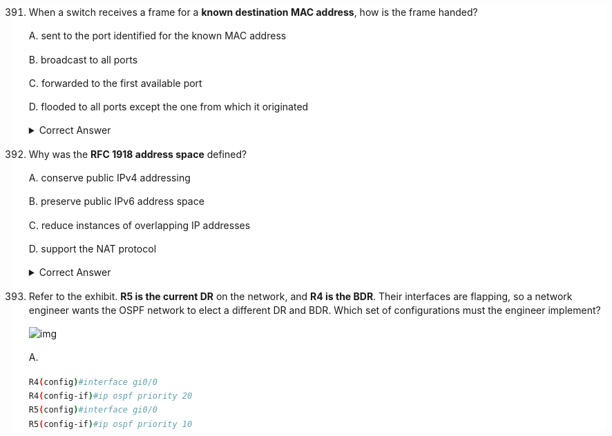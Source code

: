 391. When a switch receives a frame for a **known destination MAC address**, how is the frame handed?

       A. sent to the port identified for the known MAC address

       B. broadcast to all ports

       C. forwarded to the first available port

       D. flooded to all ports except the one from which it originated

       <details>
        <summary>Correct Answer</summary>
           <strong>A</strong>
           <p><em>Explanation: </em></p>
           <ul>
               <li></li>
           </ul>
       </details>

392. Why was the **RFC 1918 address space** defined?

       A. conserve public IPv4 addressing

       B. preserve public IPv6 address space

       C. reduce instances of overlapping IP addresses

       D. support the NAT protocol

       <details>
        <summary>Correct Answer</summary>
           <strong>A</strong>
           <p><em>Explanation: </em></p>
           <ul>
               <li>An RFC1918 address is an IP address that is assigned by an enterprise organization to an internal host. These IP addresses are used in private networks, which are not available, or reachable, from the Internet. In fact, one of the basic requirements of the Internet is that each host has a unique IP address. RFC1918 removes this requirement. RFC1918 IP addresses can be used on multiple networks, as long as they’re private and isolated from each other. To implement this solution every Internet router must be configured to discard IP packets with these addresses. IP packets carrying private addresses can only flow on internal, private networks.</li>
           </ul>
       </details>

393. Refer to the exhibit. **R5 is the current DR** on the network, and **R4 is the BDR**. Their interfaces are flapping, so a network engineer wants the OSPF network to elect a different DR and BDR. Which set of configurations must the engineer implement?

       ![img](https://cdn.jsdelivr.net/gh/Wolfxin/MyPicGo/img/202207181707467.jpeg)

       A.

     ```sh
     R4(config)#interface gi0/0
     R4(config-if)#ip ospf priority 20
     R5(config)#interface gi0/0
     R5(config-if)#ip ospf priority 10
     ```
